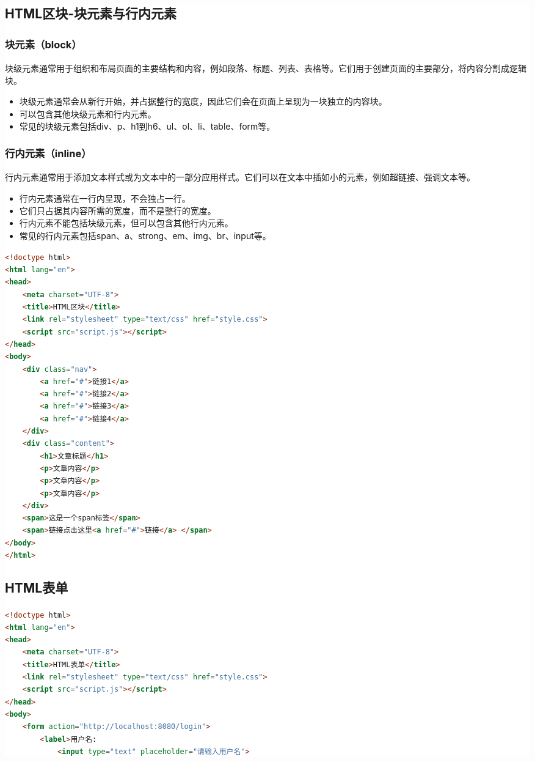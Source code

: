 

## HTML区块-块元素与行内元素

### 块元素（block）

块级元素通常用于组织和布局页面的主要结构和内容，例如段落、标题、列表、表格等。它们用于创建页面的主要部分，将内容分割成逻辑块。

- 块级元素通常会从新行开始，并占据整行的宽度，因此它们会在页面上呈现为一块独立的内容块。
- 可以包含其他块级元素和行内元素。
- 常见的块级元素包括div、p、h1到h6、ul、ol、li、table、form等。

### 行内元素（inline）

行内元素通常用于添加文本样式或为文本中的一部分应用样式。它们可以在文本中插如小的元素，例如超链接、强调文本等。

- 行内元素通常在一行内呈现，不会独占一行。
- 它们只占据其内容所需的宽度，而不是整行的宽度。
- 行内元素不能包括块级元素，但可以包含其他行内元素。
- 常见的行内元素包括span、a、strong、em、img、br、input等。

```html
<!doctype html>
<html lang="en">
<head>
    <meta charset="UTF-8">
    <title>HTML区块</title>
    <link rel="stylesheet" type="text/css" href="style.css">
    <script src="script.js"></script>
</head>
<body>
    <div class="nav">
        <a href="#">链接1</a>
        <a href="#">链接2</a>
        <a href="#">链接3</a>
        <a href="#">链接4</a>
    </div>
    <div class="content">
        <h1>文章标题</h1>
        <p>文章内容</p>
        <p>文章内容</p>
        <p>文章内容</p>
    </div>
    <span>这是一个span标签</span>
    <span>链接点击这里<a href="#">链接</a> </span>
</body>
</html>
```



## HTML表单

```html
<!doctype html>
<html lang="en">
<head>
    <meta charset="UTF-8">
    <title>HTML表单</title>
    <link rel="stylesheet" type="text/css" href="style.css">
    <script src="script.js"></script>
</head>
<body>
    <form action="http://localhost:8080/login">
        <label>用户名:
            <input type="text" placeholder="请输入用户名">
```